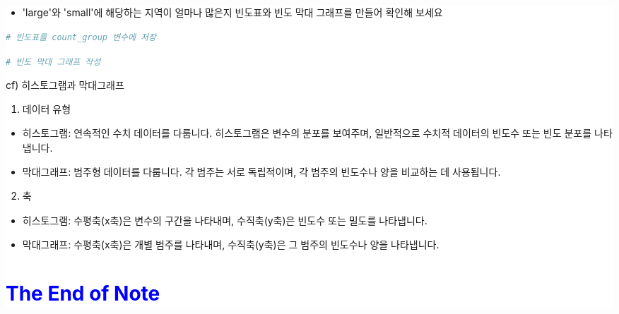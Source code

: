 - 'large'와 'small'에 해당하는 지역이 얼마나 많은지 빈도표와 빈도 막대 그래프를 만들어 확인해 보세요



```python
# 빈도표를 count_group 변수에 저장
```


```python
# 빈도 막대 그래프 작성
```

cf) 히스토그램과 막대그래프

1) 데이터 유형

- 히스토그램: 연속적인 수치 데이터를 다룹니다. 히스토그램은 변수의 분포를 보여주며, 일반적으로 수치적 데이터의 빈도수 또는 빈도 분포를 나타냅니다.

- 막대그래프: 범주형 데이터를 다룹니다. 각 범주는 서로 독립적이며, 각 범주의 빈도수나 양을 비교하는 데 사용됩니다.



2) 축

- 히스토그램: 수평축(x축)은 변수의 구간을 나타내며, 수직축(y축)은 빈도수 또는 밀도를 나타냅니다.

- 막대그래프: 수평축(x축)은 개별 범주를 나타내며, 수직축(y축)은 그 범주의 빈도수나 양을 나타냅니다.


# <span style="color:blue; font-weight:bold;">The End of Note</span>

